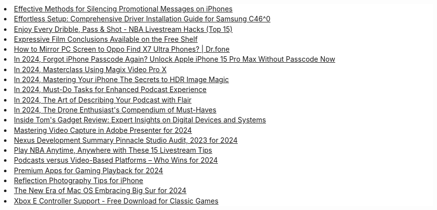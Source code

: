 <li><a href="https://techno-recovery.techidaily.com/effective-methods-for-silencing-promotional-messages-on-iphones/"><u>Effective Methods for Silencing Promotional Messages on iPhones</u></a></li>
<li><a href="https://driver-download.techidaily.com/effortless-setup-comprehensive-driver-installation-guide-for-samsung-c460/"><u>Effortless Setup: Comprehensive Driver Installation Guide for Samsung C46^0</u></a></li>
<li><a href="https://article-tips.techidaily.com/enjoy-every-dribble-pass-and-shot-nba-livestream-hacks-top-15/"><u>Enjoy Every Dribble, Pass & Shot - NBA Livestream Hacks (Top 15)</u></a></li>
<li><a href="https://extra-lessons.techidaily.com/expressive-film-conclusions-available-on-the-free-shelf/"><u>Expressive Film Conclusions Available on the Free Shelf</u></a></li>
<li><a href="https://screen-mirror.techidaily.com/how-to-mirror-pc-screen-to-oppo-find-x7-ultra-phones-drfone-by-drfone-android/"><u>How to Mirror PC Screen to Oppo Find X7 Ultra Phones? | Dr.fone</u></a></li>
<li><a href="https://ios-unlock.techidaily.com/in-2024-forgot-iphone-passcode-again-unlock-apple-iphone-15-pro-max-without-passcode-now-by-drfone-ios/"><u>In 2024, Forgot iPhone Passcode Again? Unlock Apple iPhone 15 Pro Max Without Passcode Now</u></a></li>
<li><a href="https://article-tips.techidaily.com/in-2024-masterclass-using-magix-video-pro-x/"><u>In 2024, Masterclass  Using Magix Video Pro X</u></a></li>
<li><a href="https://article-tips.techidaily.com/in-2024-mastering-your-iphone-the-secrets-to-hdr-image-magic/"><u>In 2024, Mastering Your iPhone  The Secrets to HDR Image Magic</u></a></li>
<li><a href="https://article-tips.techidaily.com/in-2024-must-do-tasks-for-enhanced-podcast-experience/"><u>In 2024, Must-Do Tasks for Enhanced Podcast Experience</u></a></li>
<li><a href="https://article-tips.techidaily.com/in-2024-the-art-of-describing-your-podcast-with-flair/"><u>In 2024, The Art of Describing Your Podcast with Flair</u></a></li>
<li><a href="https://article-tips.techidaily.com/in-2024-the-drone-enthusiasts-compendium-of-must-haves/"><u>In 2024, The Drone Enthusiast's Compendium of Must-Haves</u></a></li>
<li><a href="https://hardware-help.techidaily.com/inside-toms-gadget-review-expert-insights-on-digital-devices-and-systems/"><u>Inside Tom's Gadget Review: Expert Insights on Digital Devices and Systems</u></a></li>
<li><a href="https://remote-screen-capture.techidaily.com/mastering-video-capture-in-adobe-presenter-for-2024/"><u>Mastering Video Capture in Adobe Presenter for 2024</u></a></li>
<li><a href="https://article-tips.techidaily.com/nexus-development-summary-pinnacle-studio-audit-2023-for-2024/"><u>Nexus Development Summary  Pinnacle Studio Audit, 2023 for 2024</u></a></li>
<li><a href="https://article-knowledge.techidaily.com/play-nba-anytime-anywhere-with-these-15-livestream-tips/"><u>Play NBA Anytime, Anywhere with These 15 Livestream Tips</u></a></li>
<li><a href="https://article-tips.techidaily.com/podcasts-versus-video-based-platforms-who-wins-for-2024/"><u>Podcasts versus Video-Based Platforms – Who Wins for 2024</u></a></li>
<li><a href="https://facebook-record-videos.techidaily.com/premium-apps-for-gaming-playback-for-2024/"><u>Premium Apps for Gaming Playback for 2024</u></a></li>
<li><a href="https://article-tips.techidaily.com/reflection-photography-tips-for-iphone/"><u>Reflection Photography Tips for iPhone</u></a></li>
<li><a href="https://some-skills.techidaily.com/the-new-era-of-mac-os-embracing-big-sur-for-2024/"><u>The New Era of Mac OS  Embracing Big Sur for 2024</u></a></li>
<li><a href="https://hardware-help.techidaily.com/xbox-e-controller-support-free-download-for-classic-games/"><u>Xbox E Controller Support - Free Download for Classic Games</u></a></li>
</ul></div>
